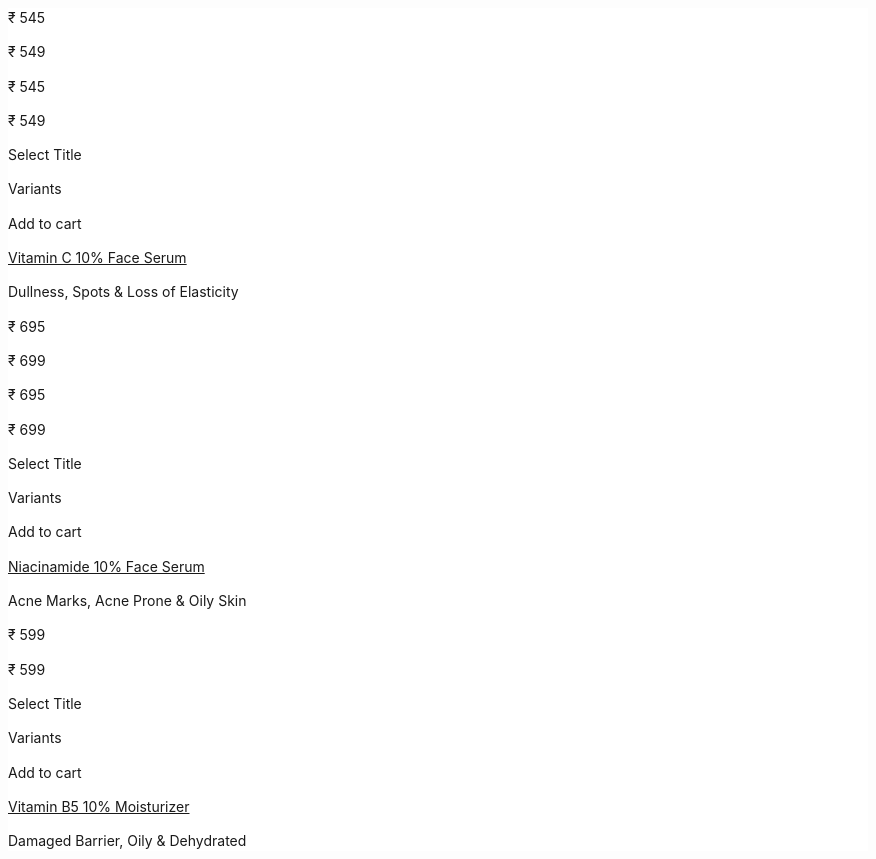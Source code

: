 []()

₹ 545

₹ 549

₹ 545

₹ 549

Select Title

Variants

Add to cart

[](/collections/best-sellers/products/vitamin-c-ethyl-ascorbic-acid-10-acetyl-glucosamine-1)

[Vitamin C 10% Face Serum](/collections/best-sellers/products/vitamin-c-ethyl-ascorbic-acid-10-acetyl-glucosamine-1)

Dullness, Spots & Loss of Elasticity

[]()

₹ 695

₹ 699

₹ 695

₹ 699

Select Title

Variants

Add to cart

[](/collections/best-sellers/products/niacinamide-10-with-matmarine)

[Niacinamide 10% Face Serum](/collections/best-sellers/products/niacinamide-10-with-matmarine)

Acne Marks, Acne Prone & Oily Skin

[]()

₹ 599

₹ 599

Select Title

Variants

Add to cart

[](/collections/best-sellers/products/vitamin-b5-10-moisturizer)

[Vitamin B5 10% Moisturizer](/collections/best-sellers/products/vitamin-b5-10-moisturizer)

Damaged Barrier, Oily & Dehydrated

[]()
